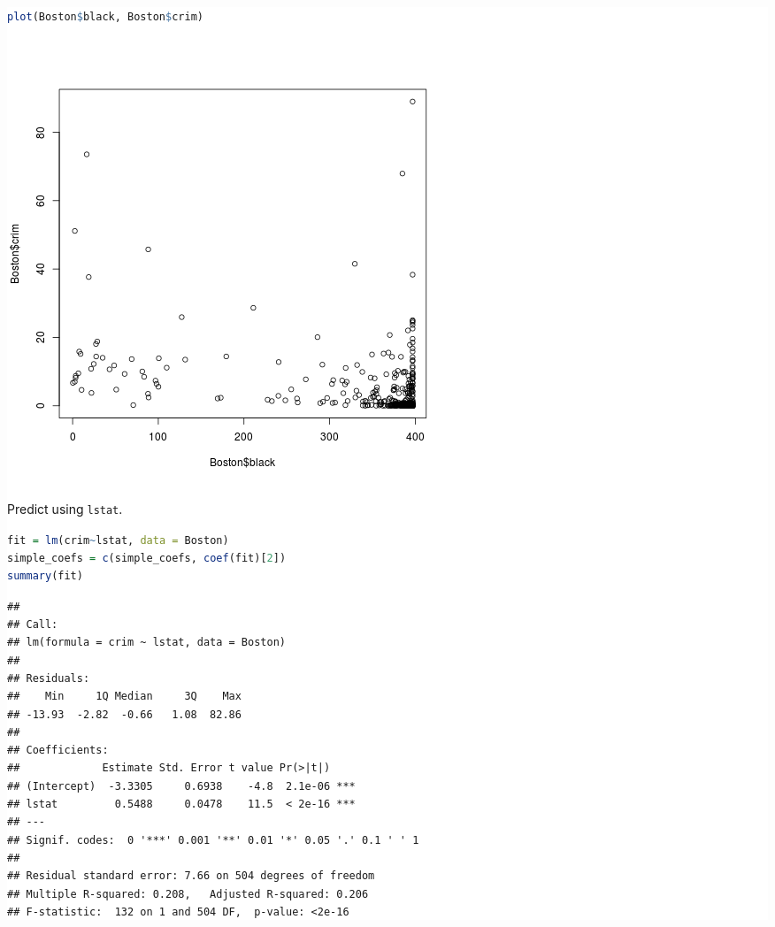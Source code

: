 ```r
plot(Boston$black, Boston$crim)
```

![plot of chunk unnamed-chunk-34](figure/unnamed-chunk-34.png) 

Predict using `lstat`.


```r
fit = lm(crim~lstat, data = Boston)
simple_coefs = c(simple_coefs, coef(fit)[2])
summary(fit)
```

```
## 
## Call:
## lm(formula = crim ~ lstat, data = Boston)
## 
## Residuals:
##    Min     1Q Median     3Q    Max 
## -13.93  -2.82  -0.66   1.08  82.86 
## 
## Coefficients:
##             Estimate Std. Error t value Pr(>|t|)    
## (Intercept)  -3.3305     0.6938    -4.8  2.1e-06 ***
## lstat         0.5488     0.0478    11.5  < 2e-16 ***
## ---
## Signif. codes:  0 '***' 0.001 '**' 0.01 '*' 0.05 '.' 0.1 ' ' 1 
## 
## Residual standard error: 7.66 on 504 degrees of freedom
## Multiple R-squared: 0.208,	Adjusted R-squared: 0.206 
## F-statistic:  132 on 1 and 504 DF,  p-value: <2e-16
```
